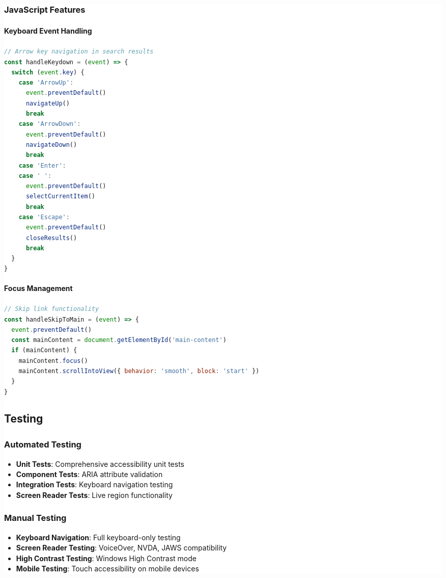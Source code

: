 ### JavaScript Features

#### Keyboard Event Handling
```javascript
// Arrow key navigation in search results
const handleKeydown = (event) => {
  switch (event.key) {
    case 'ArrowUp':
      event.preventDefault()
      navigateUp()
      break
    case 'ArrowDown':
      event.preventDefault()
      navigateDown()
      break
    case 'Enter':
    case ' ':
      event.preventDefault()
      selectCurrentItem()
      break
    case 'Escape':
      event.preventDefault()
      closeResults()
      break
  }
}
```

#### Focus Management
```javascript
// Skip link functionality
const handleSkipToMain = (event) => {
  event.preventDefault()
  const mainContent = document.getElementById('main-content')
  if (mainContent) {
    mainContent.focus()
    mainContent.scrollIntoView({ behavior: 'smooth', block: 'start' })
  }
}
```

## Testing

### Automated Testing
- **Unit Tests**: Comprehensive accessibility unit tests
- **Component Tests**: ARIA attribute validation
- **Integration Tests**: Keyboard navigation testing
- **Screen Reader Tests**: Live region functionality

### Manual Testing
- **Keyboard Navigation**: Full keyboard-only testing
- **Screen Reader Testing**: VoiceOver, NVDA, JAWS compatibility
- **High Contrast Testing**: Windows High Contrast mode
- **Mobile Testing**: Touch accessibility on mobile devices
